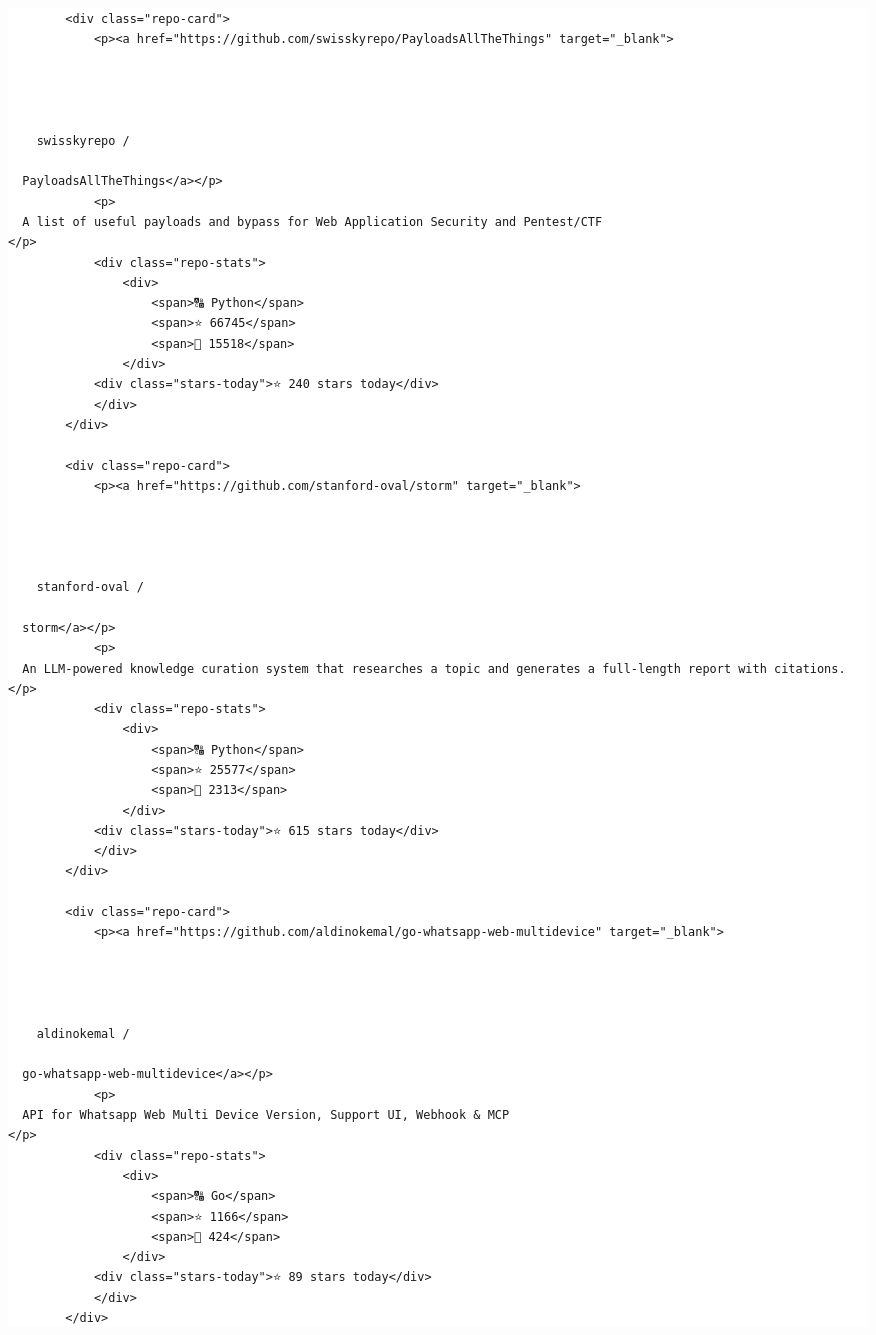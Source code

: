 			<div class="repo-card">
				<p><a href="https://github.com/swisskyrepo/PayloadsAllTheThings" target="_blank">
    


      
        swisskyrepo /

      PayloadsAllTheThings</a></p>
				<p>
      A list of useful payloads and bypass for Web Application Security and Pentest/CTF
    </p>
				<div class="repo-stats">
					<div>
						<span>🔠 Python</span>
						<span>⭐ 66745</span>
						<span>🔱 15518</span>
					</div>
				<div class="stars-today">⭐ 240 stars today</div>
				</div>
			</div>
	
			<div class="repo-card">
				<p><a href="https://github.com/stanford-oval/storm" target="_blank">
    


      
        stanford-oval /

      storm</a></p>
				<p>
      An LLM-powered knowledge curation system that researches a topic and generates a full-length report with citations.
    </p>
				<div class="repo-stats">
					<div>
						<span>🔠 Python</span>
						<span>⭐ 25577</span>
						<span>🔱 2313</span>
					</div>
				<div class="stars-today">⭐ 615 stars today</div>
				</div>
			</div>
	
			<div class="repo-card">
				<p><a href="https://github.com/aldinokemal/go-whatsapp-web-multidevice" target="_blank">
    


      
        aldinokemal /

      go-whatsapp-web-multidevice</a></p>
				<p>
      API for Whatsapp Web Multi Device Version, Support UI, Webhook & MCP
    </p>
				<div class="repo-stats">
					<div>
						<span>🔠 Go</span>
						<span>⭐ 1166</span>
						<span>🔱 424</span>
					</div>
				<div class="stars-today">⭐ 89 stars today</div>
				</div>
			</div>
	